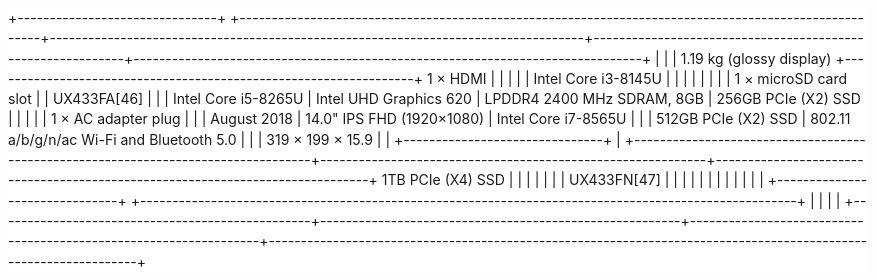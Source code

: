 +-------------------------------+                        +------------------------------------------------------------------------------------------------------+-----------------------------------------------------------------------------------+------------------------------------------------------------+-------------------------------------------------------------------------------+                                                                     |                                                                  |                                                 | 1.19 kg (glossy display)                               +------------------------------------------------------------------+ 1 × HDMI                                                                                                        |
|                               |                        |                                                                                                      | Intel Core i3-8145U                                                               |                                                            |                                                                               |                                                                     |                                                                  |                                                 |                                                        |                                                                  | 1 × microSD card slot                                                                                           |
| UX433FA[46]                   |                        |                                                                                                      | Intel Core i5-8265U                                                               | Intel UHD Graphics 620                                     | LPDDR4 2400 MHz SDRAM, 8GB                                                    | 256GB PCIe (X2) SSD                                                 |                                                                  |                                                 |                                                        |                                                                  | 1 × AC adapter plug                                                                                             |
|                               | August 2018            | 14.0" IPS FHD (1920×1080)                                                                            | Intel Core i7-8565U                                                               |                                                            |                                                                               | 512GB PCIe (X2) SSD                                                 | 802.11 a/b/g/n/ac Wi-Fi and Bluetooth 5.0                        |                                                 |                                                        | 319 × 199 × 15.9                                                 |                                                                                                                 |
+-------------------------------+                        |                                                                                                      +-----------------------------------------------------------------------------------+------------------------------------------------------------+-------------------------------------------------------------------------------+ 1TB PCIe (X4) SSD                                                   |                                                                  |                                                 |                                                        |                                                                  |                                                                                                                 |
| UX433FN[47]                   |                        |                                                                                                      |                                                                                   |                                                            |                                                                               |                                                                     |                                                                  |                                                 |                                                        |                                                                  |                                                                                                                 |
+-------------------------------+                        +------------------------------------------------------------------------------------------------------+                                                                                   |                                                            |                                                                               |                                                                     |                                                                  +-------------------------------------------------+--------------------------------------------------------+------------------------------------------------------------------+-----------------------------------------------------------------------------------------------------------------+
